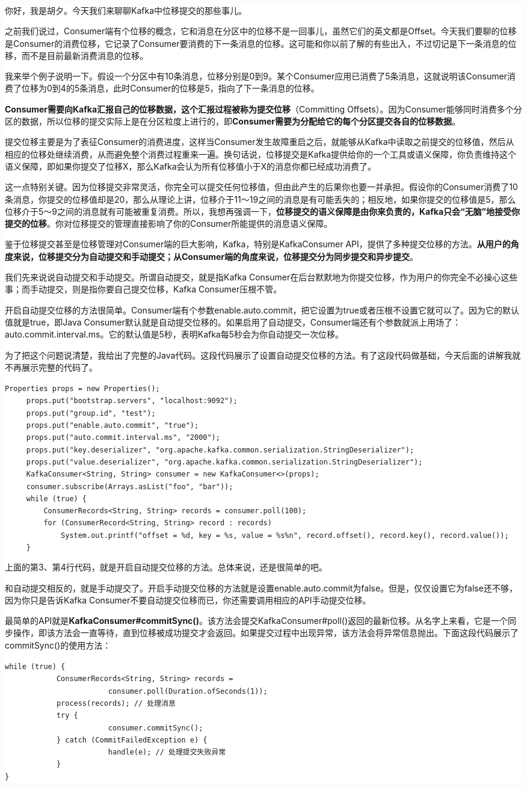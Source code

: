 你好，我是胡夕。今天我们来聊聊Kafka中位移提交的那些事儿。

之前我们说过，Consumer端有个位移的概念，它和消息在分区中的位移不是一回事儿，虽然它们的英文都是Offset。今天我们要聊的位移是Consumer的消费位移，它记录了Consumer要消费的下一条消息的位移。这可能和你以前了解的有些出入，不过切记是下一条消息的位移，而不是目前最新消费消息的位移。

我来举个例子说明一下。假设一个分区中有10条消息，位移分别是0到9。某个Consumer应用已消费了5条消息，这就说明该Consumer消费了位移为0到4的5条消息，此时Consumer的位移是5，指向了下一条消息的位移。

**Consumer需要向Kafka汇报自己的位移数据，这个汇报过程被称为提交位移**（Committing Offsets）。因为Consumer能够同时消费多个分区的数据，所以位移的提交实际上是在分区粒度上进行的，即**Consumer需要为分配给它的每个分区提交各自的位移数据**。

提交位移主要是为了表征Consumer的消费进度，这样当Consumer发生故障重启之后，就能够从Kafka中读取之前提交的位移值，然后从相应的位移处继续消费，从而避免整个消费过程重来一遍。换句话说，位移提交是Kafka提供给你的一个工具或语义保障，你负责维持这个语义保障，即如果你提交了位移X，那么Kafka会认为所有位移值小于X的消息你都已经成功消费了。

这一点特别关键。因为位移提交非常灵活，你完全可以提交任何位移值，但由此产生的后果你也要一并承担。假设你的Consumer消费了10条消息，你提交的位移值却是20，那么从理论上讲，位移介于11～19之间的消息是有可能丢失的；相反地，如果你提交的位移值是5，那么位移介于5～9之间的消息就有可能被重复消费。所以，我想再强调一下，**位移提交的语义保障是由你来负责的，Kafka只会“无脑”地接受你提交的位移**。你对位移提交的管理直接影响了你的Consumer所能提供的消息语义保障。

鉴于位移提交甚至是位移管理对Consumer端的巨大影响，Kafka，特别是KafkaConsumer API，提供了多种提交位移的方法。**从用户的角度来说，位移提交分为自动提交和手动提交；从Consumer端的角度来说，位移提交分为同步提交和异步提交**。

我们先来说说自动提交和手动提交。所谓自动提交，就是指Kafka Consumer在后台默默地为你提交位移，作为用户的你完全不必操心这些事；而手动提交，则是指你要自己提交位移，Kafka Consumer压根不管。

开启自动提交位移的方法很简单。Consumer端有个参数enable.auto.commit，把它设置为true或者压根不设置它就可以了。因为它的默认值就是true，即Java Consumer默认就是自动提交位移的。如果启用了自动提交，Consumer端还有个参数就派上用场了：auto.commit.interval.ms。它的默认值是5秒，表明Kafka每5秒会为你自动提交一次位移。

为了把这个问题说清楚，我给出了完整的Java代码。这段代码展示了设置自动提交位移的方法。有了这段代码做基础，今天后面的讲解我就不再展示完整的代码了。

```
Properties props = new Properties();
     props.put("bootstrap.servers", "localhost:9092");
     props.put("group.id", "test");
     props.put("enable.auto.commit", "true");
     props.put("auto.commit.interval.ms", "2000");
     props.put("key.deserializer", "org.apache.kafka.common.serialization.StringDeserializer");
     props.put("value.deserializer", "org.apache.kafka.common.serialization.StringDeserializer");
     KafkaConsumer<String, String> consumer = new KafkaConsumer<>(props);
     consumer.subscribe(Arrays.asList("foo", "bar"));
     while (true) {
         ConsumerRecords<String, String> records = consumer.poll(100);
         for (ConsumerRecord<String, String> record : records)
             System.out.printf("offset = %d, key = %s, value = %s%n", record.offset(), record.key(), record.value());
     }
```

上面的第3、第4行代码，就是开启自动提交位移的方法。总体来说，还是很简单的吧。

和自动提交相反的，就是手动提交了。开启手动提交位移的方法就是设置enable.auto.commit为false。但是，仅仅设置它为false还不够，因为你只是告诉Kafka Consumer不要自动提交位移而已，你还需要调用相应的API手动提交位移。

最简单的API就是**KafkaConsumer#commitSync()**。该方法会提交KafkaConsumer#poll()返回的最新位移。从名字上来看，它是一个同步操作，即该方法会一直等待，直到位移被成功提交才会返回。如果提交过程中出现异常，该方法会将异常信息抛出。下面这段代码展示了commitSync()的使用方法：

```
while (true) {
            ConsumerRecords<String, String> records =
                        consumer.poll(Duration.ofSeconds(1));
            process(records); // 处理消息
            try {
                        consumer.commitSync();
            } catch (CommitFailedException e) {
                        handle(e); // 处理提交失败异常
            }
}
```
